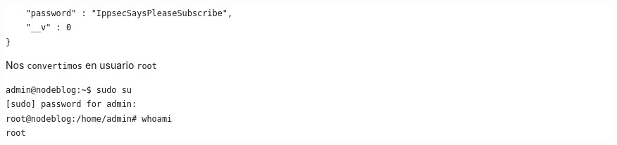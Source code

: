 ```
	"password" : "IppsecSaysPleaseSubscribe",
	"__v" : 0
}
```

Nos `convertimos` en usuario `root`

```
admin@nodeblog:~$ sudo su
[sudo] password for admin: 
root@nodeblog:/home/admin# whoami
root
```
